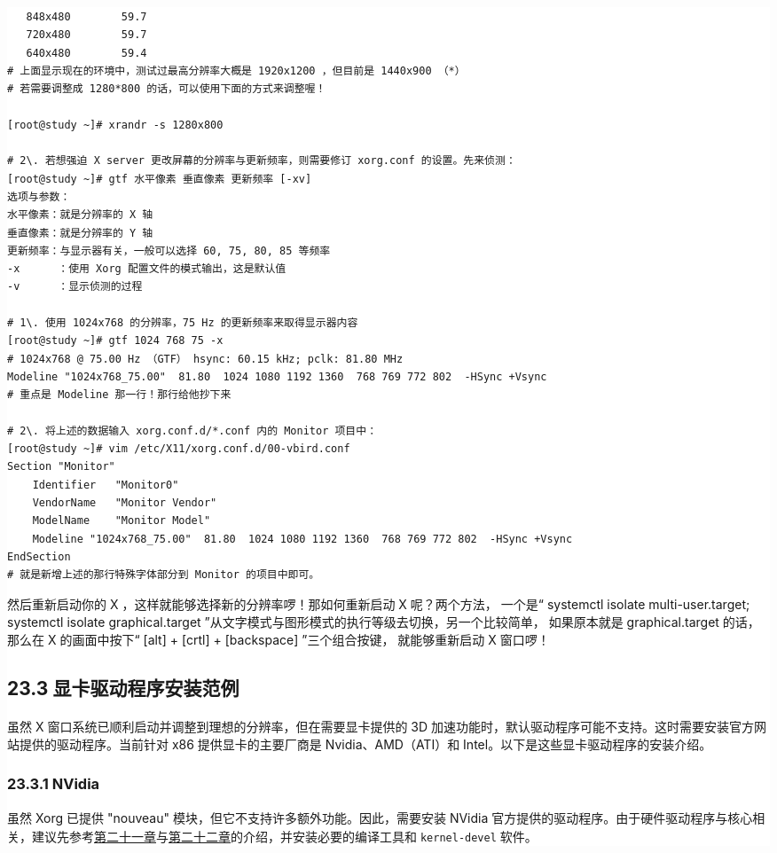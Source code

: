 ```
   848x480        59.7
   720x480        59.7
   640x480        59.4
# 上面显示现在的环境中，测试过最高分辨率大概是 1920x1200 ，但目前是 1440x900 （*）
# 若需要调整成 1280*800 的话，可以使用下面的方式来调整喔！

[root@study ~]# xrandr -s 1280x800

# 2\. 若想强迫 X server 更改屏幕的分辨率与更新频率，则需要修订 xorg.conf 的设置。先来侦测：
[root@study ~]# gtf 水平像素 垂直像素 更新频率 [-xv]
选项与参数：
水平像素：就是分辨率的 X 轴
垂直像素：就是分辨率的 Y 轴
更新频率：与显示器有关，一般可以选择 60, 75, 80, 85 等频率
-x      ：使用 Xorg 配置文件的模式输出，这是默认值
-v      ：显示侦测的过程

# 1\. 使用 1024x768 的分辨率，75 Hz 的更新频率来取得显示器内容
[root@study ~]# gtf 1024 768 75 -x
# 1024x768 @ 75.00 Hz （GTF） hsync: 60.15 kHz; pclk: 81.80 MHz
Modeline "1024x768_75.00"  81.80  1024 1080 1192 1360  768 769 772 802  -HSync +Vsync
# 重点是 Modeline 那一行！那行给他抄下来

# 2\. 将上述的数据输入 xorg.conf.d/*.conf 内的 Monitor 项目中：
[root@study ~]# vim /etc/X11/xorg.conf.d/00-vbird.conf
Section "Monitor"
    Identifier   "Monitor0"
    VendorName   "Monitor Vendor"
    ModelName    "Monitor Model"
    Modeline "1024x768_75.00"  81.80  1024 1080 1192 1360  768 769 772 802  -HSync +Vsync
EndSection
# 就是新增上述的那行特殊字体部分到 Monitor 的项目中即可。
```

然后重新启动你的 X ，这样就能够选择新的分辨率啰！那如何重新启动 X 呢？两个方法， 一个是“ systemctl isolate multi-user.target; systemctl isolate graphical.target ”从文字模式与图形模式的执行等级去切换，另一个比较简单， 如果原本就是 graphical.target 的话，那么在 X 的画面中按下“ [alt] + [crtl] + [backspace] ”三个组合按键， 就能够重新启动 X 窗口啰！







## 23.3 显卡驱动程序安装范例

虽然 X 窗口系统已顺利启动并调整到理想的分辨率，但在需要显卡提供的 3D 加速功能时，默认驱动程序可能不支持。这时需要安装官方网站提供的驱动程序。当前针对 x86 提供显卡的主要厂商是 Nvidia、AMD（ATI）和 Intel。以下是这些显卡驱动程序的安装介绍。

### 23.3.1 NVidia

虽然 Xorg 已提供 "nouveau" 模块，但它不支持许多额外功能。因此，需要安装 NVidia 官方提供的驱动程序。由于硬件驱动程序与核心相关，建议先参考[第二十一章](https://wizardforcel.gitbooks.io/vbird-linux-basic-4e/Text/index.html)与[第二十二章](https://wizardforcel.gitbooks.io/vbird-linux-basic-4e/Text/index.html)的介绍，并安装必要的编译工具和 `kernel-devel` 软件。
